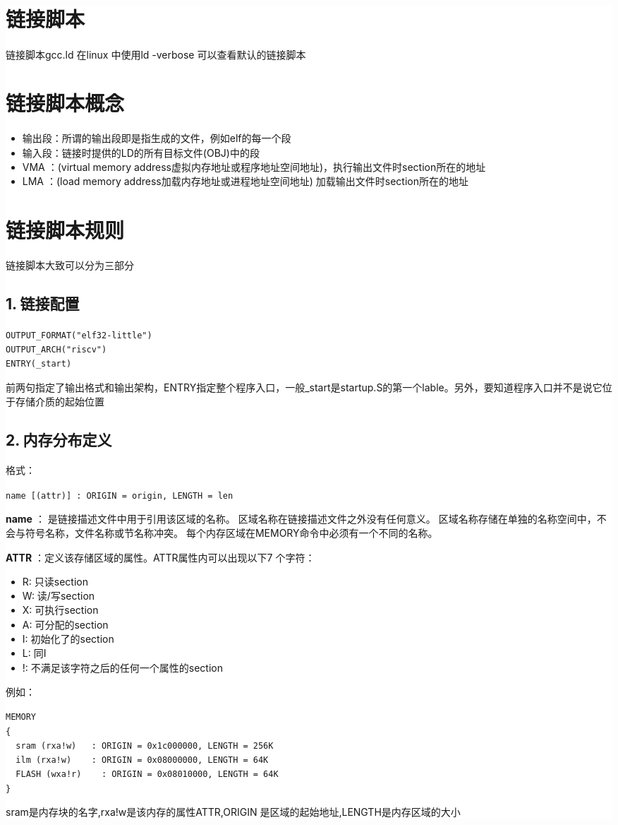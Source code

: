 # 链接脚本
链接脚本gcc.ld
在linux 中使用ld -verbose 可以查看默认的链接脚本

# 链接脚本概念
* 输出段：所谓的输出段即是指生成的文件，例如elf的每一个段
* 输入段：链接时提供的LD的所有目标文件(OBJ)中的段
* VMA ：(virtual memory address虚拟内存地址或程序地址空间地址)，执行输出文件时section所在的地址
* LMA ：(load memory address加载内存地址或进程地址空间地址) 加载输出文件时section所在的地址
# 链接脚本规则
链接脚本大致可以分为三部分

## 1. 链接配置

```
OUTPUT_FORMAT("elf32-little")
OUTPUT_ARCH("riscv")
ENTRY(_start)
```
前两句指定了输出格式和输出架构，ENTRY指定整个程序入口，一般_start是startup.S的第一个lable。另外，要知道程序入口并不是说它位于存储介质的起始位置

## 2. 内存分布定义
格式：
```
name [(attr)] : ORIGIN = origin, LENGTH = len
```
**name** ： 是链接描述文件中用于引用该区域的名称。 区域名称在链接描述文件之外没有任何意义。 区域名称存储在单独的名称空间中，不会与符号名称，文件名称或节名称冲突。 每个内存区域在MEMORY命令中必须有一个不同的名称。

**ATTR** ：定义该存储区域的属性。ATTR属性内可以出现以下7 个字符：

* R: 只读section
* W: 读/写section
* X: 可执行section
* A: 可分配的section
* I: 初始化了的section
* L: 同I
* !: 不满足该字符之后的任何一个属性的section

例如：
```
MEMORY
{
  sram (rxa!w)   : ORIGIN = 0x1c000000, LENGTH = 256K
  ilm (rxa!w)    : ORIGIN = 0x08000000, LENGTH = 64K
  FLASH (wxa!r)    : ORIGIN = 0x08010000, LENGTH = 64K
}
```
sram是内存块的名字,rxa!w是该内存的属性ATTR,ORIGIN 是区域的起始地址,LENGTH是内存区域的大小
